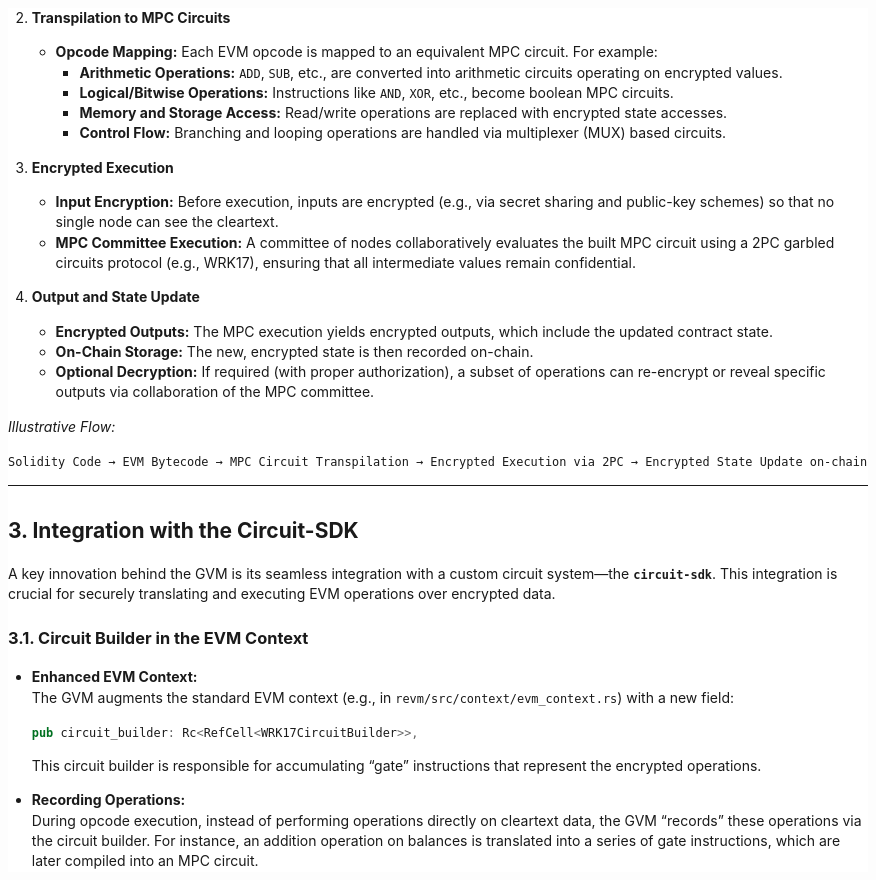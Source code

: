2. **Transpilation to MPC Circuits**
   - **Opcode Mapping:** Each EVM opcode is mapped to an equivalent MPC circuit. For example:
     - **Arithmetic Operations:** `ADD`, `SUB`, etc., are converted into arithmetic circuits operating on encrypted values.
     - **Logical/Bitwise Operations:** Instructions like `AND`, `XOR`, etc., become boolean MPC circuits.
     - **Memory and Storage Access:** Read/write operations are replaced with encrypted state accesses.
     - **Control Flow:** Branching and looping operations are handled via multiplexer (MUX) based circuits.
  
3. **Encrypted Execution**
   - **Input Encryption:** Before execution, inputs are encrypted (e.g., via secret sharing and public-key schemes) so that no single node can see the cleartext.
   - **MPC Committee Execution:** A committee of nodes collaboratively evaluates the built MPC circuit using a 2PC garbled circuits protocol (e.g., WRK17), ensuring that all intermediate values remain confidential.
  
4. **Output and State Update**
   - **Encrypted Outputs:** The MPC execution yields encrypted outputs, which include the updated contract state.
   - **On-Chain Storage:** The new, encrypted state is then recorded on-chain.
   - **Optional Decryption:** If required (with proper authorization), a subset of operations can re-encrypt or reveal specific outputs via collaboration of the MPC committee.

*Illustrative Flow:*

```plaintext
Solidity Code → EVM Bytecode → MPC Circuit Transpilation → Encrypted Execution via 2PC → Encrypted State Update on-chain
```

---

## 3. Integration with the Circuit-SDK

A key innovation behind the GVM is its seamless integration with a custom circuit system—the **`circuit-sdk`**. This integration is crucial for securely translating and executing EVM operations over encrypted data.

### 3.1. Circuit Builder in the EVM Context

- **Enhanced EVM Context:**  
  The GVM augments the standard EVM context (e.g., in `revm/src/context/evm_context.rs`) with a new field:
  ```rust
  pub circuit_builder: Rc<RefCell<WRK17CircuitBuilder>>,
  ```
  This circuit builder is responsible for accumulating “gate” instructions that represent the encrypted operations.

- **Recording Operations:**  
  During opcode execution, instead of performing operations directly on cleartext data, the GVM “records” these operations via the circuit builder. For instance, an addition operation on balances is translated into a series of gate instructions, which are later compiled into an MPC circuit.
